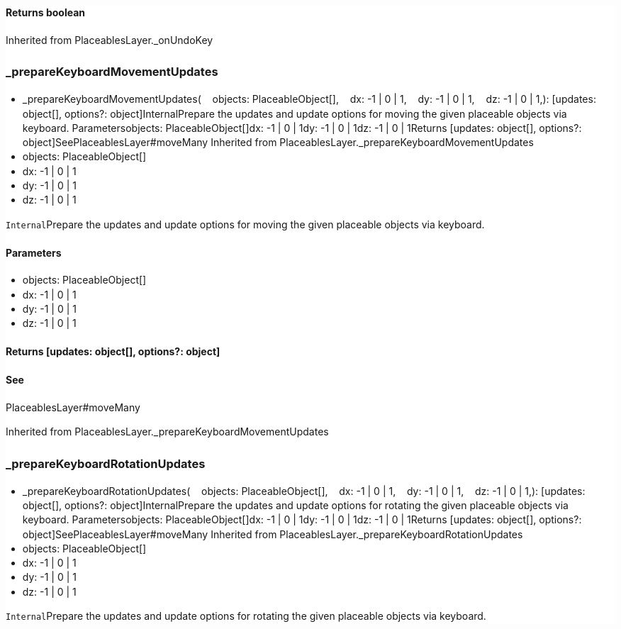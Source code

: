 
#### Returns boolean

Inherited from PlaceablesLayer._onUndoKey


### _prepareKeyboardMovementUpdates

- _prepareKeyboardMovementUpdates(    objects: PlaceableObject[],    dx: -1 | 0 | 1,    dy: -1 | 0 | 1,    dz: -1 | 0 | 1,): [updates: object[], options?: object]InternalPrepare the updates and update options for moving the given placeable objects via keyboard.
Parametersobjects: PlaceableObject[]dx: -1 | 0 | 1dy: -1 | 0 | 1dz: -1 | 0 | 1Returns [updates: object[], options?: object]SeePlaceablesLayer#moveMany
Inherited from PlaceablesLayer._prepareKeyboardMovementUpdates
- objects: PlaceableObject[]
- dx: -1 | 0 | 1
- dy: -1 | 0 | 1
- dz: -1 | 0 | 1

`Internal`Prepare the updates and update options for moving the given placeable objects via keyboard.


#### Parameters

- objects: PlaceableObject[]
- dx: -1 | 0 | 1
- dy: -1 | 0 | 1
- dz: -1 | 0 | 1


#### Returns [updates: object[], options?: object]


#### See

PlaceablesLayer#moveMany

Inherited from PlaceablesLayer._prepareKeyboardMovementUpdates


### _prepareKeyboardRotationUpdates

- _prepareKeyboardRotationUpdates(    objects: PlaceableObject[],    dx: -1 | 0 | 1,    dy: -1 | 0 | 1,    dz: -1 | 0 | 1,): [updates: object[], options?: object]InternalPrepare the updates and update options for rotating the given placeable objects via keyboard.
Parametersobjects: PlaceableObject[]dx: -1 | 0 | 1dy: -1 | 0 | 1dz: -1 | 0 | 1Returns [updates: object[], options?: object]SeePlaceablesLayer#moveMany
Inherited from PlaceablesLayer._prepareKeyboardRotationUpdates
- objects: PlaceableObject[]
- dx: -1 | 0 | 1
- dy: -1 | 0 | 1
- dz: -1 | 0 | 1

`Internal`Prepare the updates and update options for rotating the given placeable objects via keyboard.
